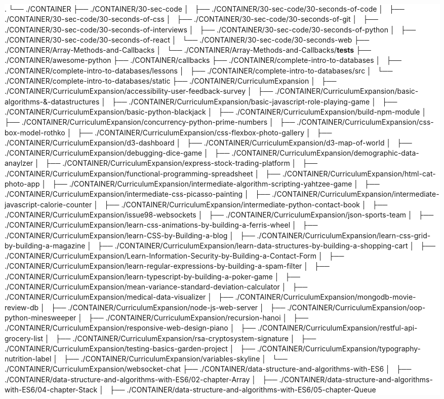 .
└── ./CONTAINER
    ├── ./CONTAINER/30-sec-code
    │   ├── ./CONTAINER/30-sec-code/30-seconds-of-code
    │   ├── ./CONTAINER/30-sec-code/30-seconds-of-css
    │   ├── ./CONTAINER/30-sec-code/30-seconds-of-git
    │   ├── ./CONTAINER/30-sec-code/30-seconds-of-interviews
    │   ├── ./CONTAINER/30-sec-code/30-seconds-of-python
    │   ├── ./CONTAINER/30-sec-code/30-seconds-of-react
    │   └── ./CONTAINER/30-sec-code/30-seconds-web
    ├── ./CONTAINER/Array-Methods-and-Callbacks
    │   └── ./CONTAINER/Array-Methods-and-Callbacks/__tests__
    ├── ./CONTAINER/awesome-python
    ├── ./CONTAINER/callbacks
    ├── ./CONTAINER/complete-intro-to-databases
    │   ├── ./CONTAINER/complete-intro-to-databases/lessons
    │   ├── ./CONTAINER/complete-intro-to-databases/src
    │   └── ./CONTAINER/complete-intro-to-databases/static
    ├── ./CONTAINER/CurriculumExpansion
    │   ├── ./CONTAINER/CurriculumExpansion/accessibility-user-feedback-survey
    │   ├── ./CONTAINER/CurriculumExpansion/basic-algorithms-&-datastructures
    │   ├── ./CONTAINER/CurriculumExpansion/basic-javascript-role-playing-game
    │   ├── ./CONTAINER/CurriculumExpansion/basic-python-blackjack
    │   ├── ./CONTAINER/CurriculumExpansion/build-npm-module
    │   ├── ./CONTAINER/CurriculumExpansion/concurrency-python-prime-numbers
    │   ├── ./CONTAINER/CurriculumExpansion/css-box-model-rothko
    │   ├── ./CONTAINER/CurriculumExpansion/css-flexbox-photo-gallery
    │   ├── ./CONTAINER/CurriculumExpansion/d3-dashboard
    │   ├── ./CONTAINER/CurriculumExpansion/d3-map-of-world
    │   ├── ./CONTAINER/CurriculumExpansion/debugging-dice-game
    │   ├── ./CONTAINER/CurriculumExpansion/demographic-data-anaylzer
    │   ├── ./CONTAINER/CurriculumExpansion/express-stock-trading-platform
    │   ├── ./CONTAINER/CurriculumExpansion/functional-programming-spreadsheet
    │   ├── ./CONTAINER/CurriculumExpansion/html-cat-photo-app
    │   ├── ./CONTAINER/CurriculumExpansion/intermediate-algorithm-scripting-yahtzee-game
    │   ├── ./CONTAINER/CurriculumExpansion/intermediate-css-picasso-painting
    │   ├── ./CONTAINER/CurriculumExpansion/intermediate-javascript-calorie-counter
    │   ├── ./CONTAINER/CurriculumExpansion/intermediate-python-contact-book
    │   ├── ./CONTAINER/CurriculumExpansion/issue98-websockets
    │   ├── ./CONTAINER/CurriculumExpansion/json-sports-team
    │   ├── ./CONTAINER/CurriculumExpansion/learn-css-animations-by-building-a-ferris-wheel
    │   ├── ./CONTAINER/CurriculumExpansion/learn-CSS-by-Building-a-blog
    │   ├── ./CONTAINER/CurriculumExpansion/learn-css-grid-by-building-a-magazine
    │   ├── ./CONTAINER/CurriculumExpansion/learn-data-structures-by-building-a-shopping-cart
    │   ├── ./CONTAINER/CurriculumExpansion/Learn-Information-Security-by-Building-a-Contact-Form
    │   ├── ./CONTAINER/CurriculumExpansion/learn-regular-expressions-by-building-a-spam-filter
    │   ├── ./CONTAINER/CurriculumExpansion/learn-typescript-by-building-a-poker-game
    │   ├── ./CONTAINER/CurriculumExpansion/mean-variance-standard-deviation-calculator
    │   ├── ./CONTAINER/CurriculumExpansion/medical-data-visualizer
    │   ├── ./CONTAINER/CurriculumExpansion/mongodb-movie-review-db
    │   ├── ./CONTAINER/CurriculumExpansion/node-js-web-server
    │   ├── ./CONTAINER/CurriculumExpansion/oop-python-minesweeper
    │   ├── ./CONTAINER/CurriculumExpansion/recursion-hanoi
    │   ├── ./CONTAINER/CurriculumExpansion/responsive-web-design-piano
    │   ├── ./CONTAINER/CurriculumExpansion/restful-api-grocery-list
    │   ├── ./CONTAINER/CurriculumExpansion/rsa-cryptosystem-signature
    │   ├── ./CONTAINER/CurriculumExpansion/testing-basics-garden-project
    │   ├── ./CONTAINER/CurriculumExpansion/typography-nutrition-label
    │   ├── ./CONTAINER/CurriculumExpansion/variables-skyline
    │   └── ./CONTAINER/CurriculumExpansion/websocket-chat
    ├── ./CONTAINER/data-structure-and-algorithms-with-ES6
    │   ├── ./CONTAINER/data-structure-and-algorithms-with-ES6/02-chapter-Array
    │   ├── ./CONTAINER/data-structure-and-algorithms-with-ES6/04-chapter-Stack
    │   ├── ./CONTAINER/data-structure-and-algorithms-with-ES6/05-chapter-Queue